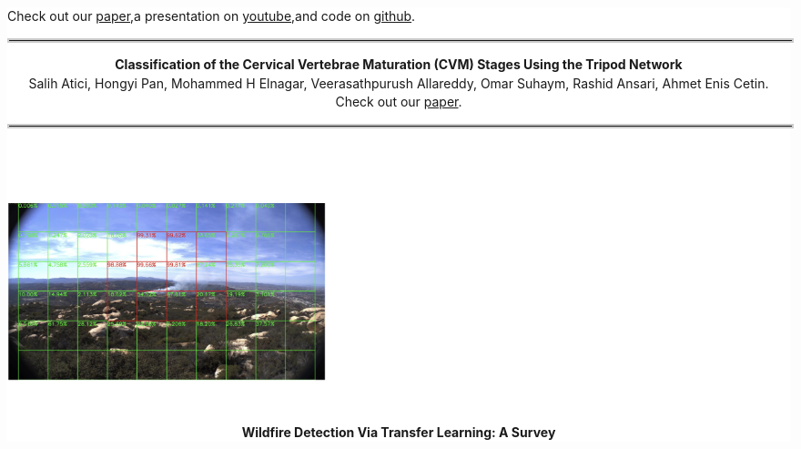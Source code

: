   Check out our <a href="https://ieeexplore.ieee.org/abstract/document/10094831" target="_blank">paper</a>,a presentation on <a href="https://www.youtube.com/watch?v=eS74gUV2d4o" target="_blank">youtube</a>,and code on <a href="https://github.com/phy710/ICASSP2023-AE-DCT" target="_blank">github</a>.
</p>
<hr style="border: 2px solid #ccc; width: 100%;>
<br>
<br>
  
<img src="./assets/img/ICASSP2023_2.png" alt="" style="height: 250px; width: 350px;">
<p align="middle">
  <strong>Classification of the Cervical Vertebrae Maturation (CVM) Stages Using the Tripod Network</strong>
  <br>
  Salih Atici, Hongyi Pan, Mohammed H Elnagar, Veerasathpurush Allareddy, Omar Suhaym, Rashid Ansari, Ahmet Enis Cetin.
  <br>
  Check out our <a href="https://ieeexplore.ieee.org/abstract/document/10094906" target="_blank">paper</a>. 
</p>
<hr style="border: 2px solid #ccc; width: 100%;">
<br>
<br>
<img src="./assets/img/WildfireDetectionVia .png" alt="" style="height: 250px; width: 350px;">
<p align="middle">
  <strong>Wildfire Detection Via Transfer Learning: A Survey</strong>
  <br>